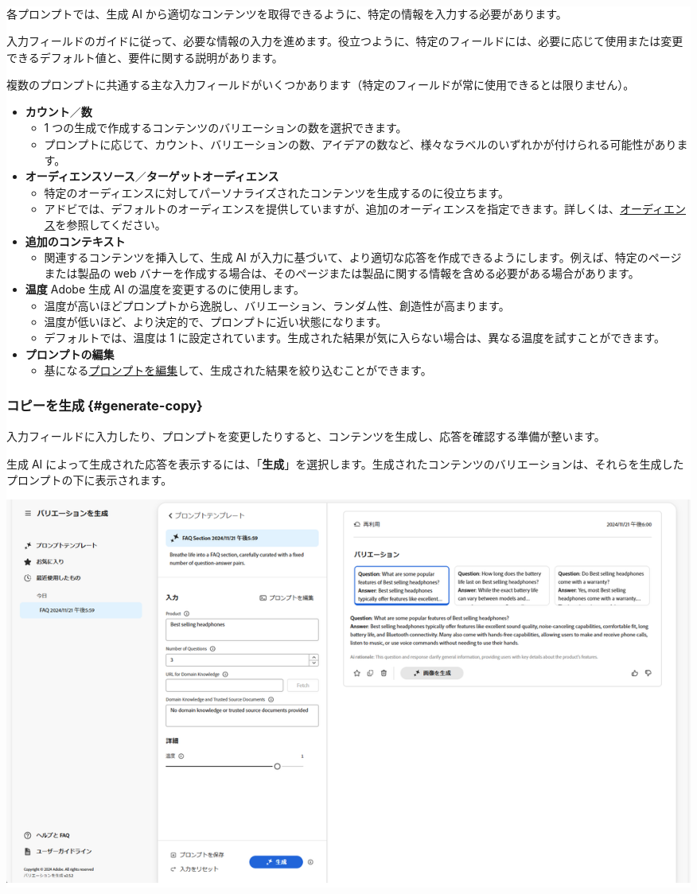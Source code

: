 各プロンプトでは、生成 AI から適切なコンテンツを取得できるように、特定の情報を入力する必要があります。

入力フィールドのガイドに従って、必要な情報の入力を進めます。役立つように、特定のフィールドには、必要に応じて使用または変更できるデフォルト値と、要件に関する説明があります。

複数のプロンプトに共通する主な入力フィールドがいくつかあります（特定のフィールドが常に使用できるとは限りません）。

* **カウント**／**数**
   * 1 つの生成で作成するコンテンツのバリエーションの数を選択できます。
   * プロンプトに応じて、カウント、バリエーションの数、アイデアの数など、様々なラベルのいずれかが付けられる可能性があります。
* **オーディエンスソース**／**ターゲットオーディエンス**
   * 特定のオーディエンスに対してパーソナライズされたコンテンツを生成するのに役立ちます。
   * アドビでは、デフォルトのオーディエンスを提供していますが、追加のオーディエンスを指定できます。詳しくは、[オーディエンス](#audiences)を参照してください。
* **追加のコンテキスト**
   * 関連するコンテンツを挿入して、生成 AI が入力に基づいて、より適切な応答を作成できるようにします。例えば、特定のページまたは製品の web バナーを作成する場合は、そのページまたは製品に関する情報を含める必要がある場合があります。
* **温度**
Adobe 生成 AI の温度を変更するのに使用します。
   * 温度が高いほどプロンプトから逸脱し、バリエーション、ランダム性、創造性が高まります。
   * 温度が低いほど、より決定的で、プロンプトに近い状態になります。
   * デフォルトでは、温度は 1 に設定されています。生成された結果が気に入らない場合は、異なる温度を試すことができます。
* **プロンプトの編集**
   * 基になる[プロンプトを編集](#edit-the-prompt)して、生成された結果を絞り込むことができます。

### コピーを生成 {#generate-copy}

入力フィールドに入力したり、プロンプトを変更したりすると、コンテンツを生成し、応答を確認する準備が整います。

生成 AI によって生成された応答を表示するには、「**生成**」を選択します。生成されたコンテンツのバリエーションは、それらを生成したプロンプトの下に表示されます。

![バリエーションを生成 - コピーを生成](assets/generate-variations-generate-content.png)
